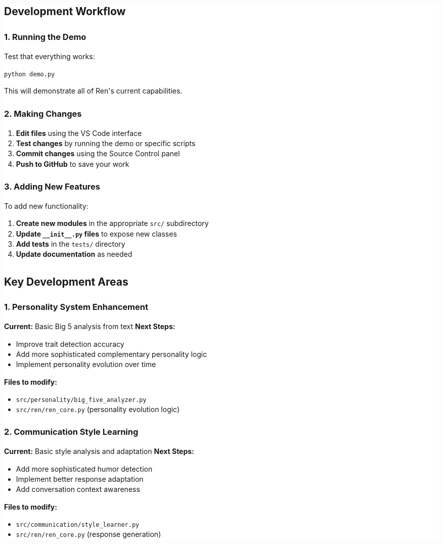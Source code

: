 ## Development Workflow

### 1. Running the Demo

Test that everything works:

```bash
python demo.py
```

This will demonstrate all of Ren's current capabilities.

### 2. Making Changes

1. **Edit files** using the VS Code interface
2. **Test changes** by running the demo or specific scripts
3. **Commit changes** using the Source Control panel
4. **Push to GitHub** to save your work

### 3. Adding New Features

To add new functionality:

1. **Create new modules** in the appropriate `src/` subdirectory
2. **Update `__init__.py` files** to expose new classes
3. **Add tests** in the `tests/` directory
4. **Update documentation** as needed

## Key Development Areas

### 1. Personality System Enhancement

**Current:** Basic Big 5 analysis from text
**Next Steps:**
- Improve trait detection accuracy
- Add more sophisticated complementary personality logic
- Implement personality evolution over time

**Files to modify:**
- `src/personality/big_five_analyzer.py`
- `src/ren/ren_core.py` (personality evolution logic)

### 2. Communication Style Learning

**Current:** Basic style analysis and adaptation
**Next Steps:**
- Add more sophisticated humor detection
- Implement better response adaptation
- Add conversation context awareness

**Files to modify:**
- `src/communication/style_learner.py`
- `src/ren/ren_core.py` (response generation)

